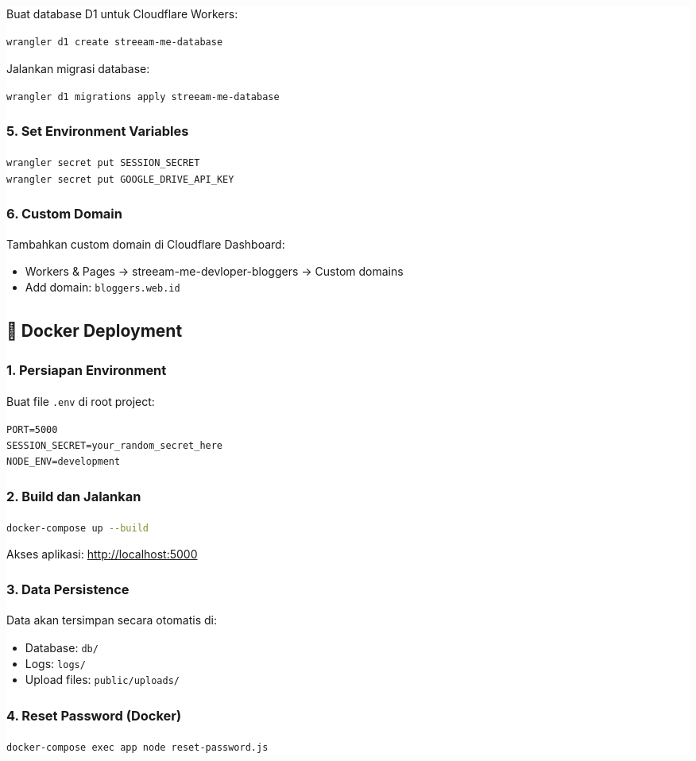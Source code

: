 Buat database D1 untuk Cloudflare Workers:
```bash
wrangler d1 create streeam-me-database
```

Jalankan migrasi database:
```bash
wrangler d1 migrations apply streeam-me-database
```

### 5. Set Environment Variables

```bash
wrangler secret put SESSION_SECRET
wrangler secret put GOOGLE_DRIVE_API_KEY
```

### 6. Custom Domain

Tambahkan custom domain di Cloudflare Dashboard:
- Workers & Pages → streeam-me-devloper-bloggers → Custom domains
- Add domain: `bloggers.web.id`

## 🐳 Docker Deployment

### 1. Persiapan Environment

Buat file `.env` di root project:
```env
PORT=5000
SESSION_SECRET=your_random_secret_here
NODE_ENV=development
```

### 2. Build dan Jalankan

```bash
docker-compose up --build
```

Akses aplikasi: [http://localhost:5000](http://localhost:5000)

### 3. Data Persistence

Data akan tersimpan secara otomatis di:
- Database: `db/`
- Logs: `logs/`
- Upload files: `public/uploads/`

### 4. Reset Password (Docker)

```bash
docker-compose exec app node reset-password.js
```
